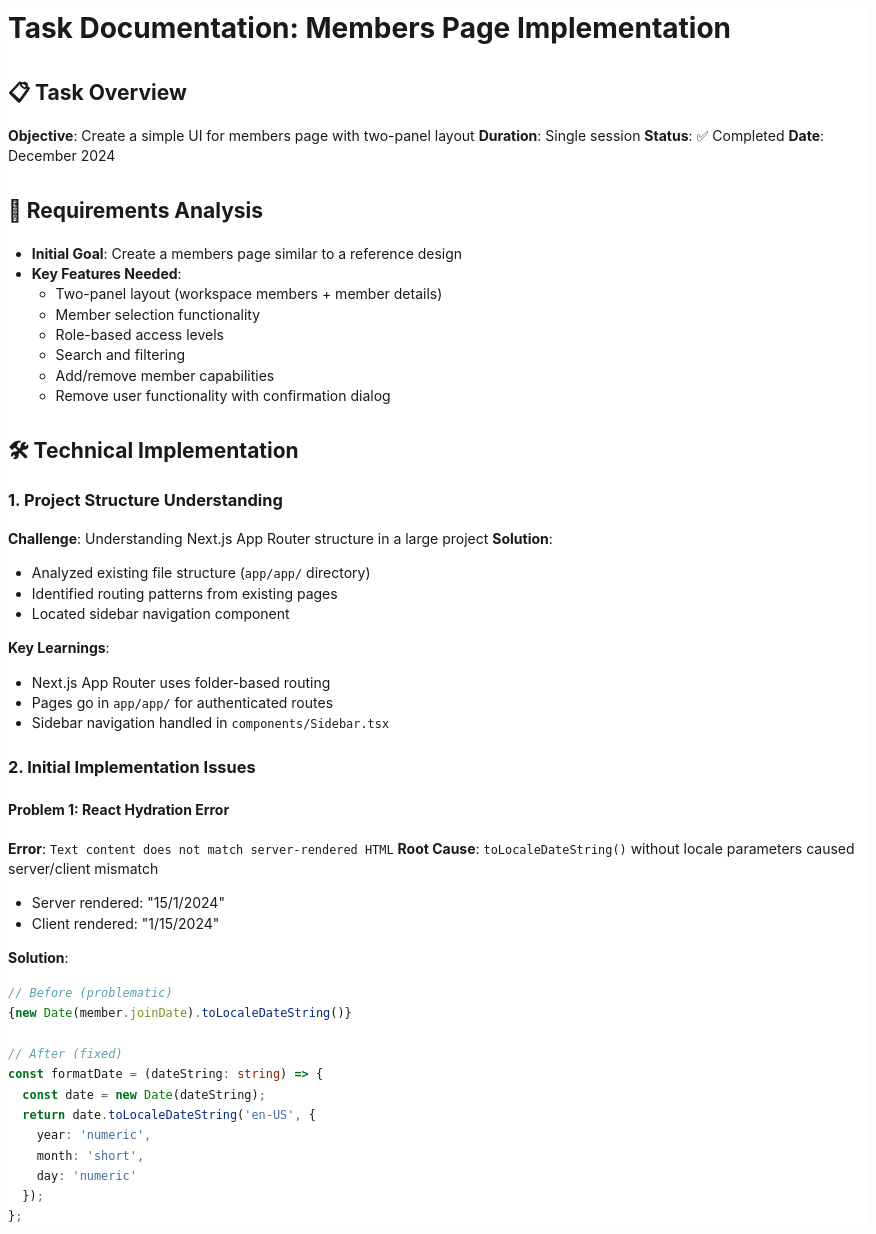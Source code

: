 # Task Documentation: Members Page Implementation

## 📋 Task Overview
**Objective**: Create a simple UI for members page with two-panel layout
**Duration**: Single session
**Status**: ✅ Completed
**Date**: December 2024

## 🎯 Requirements Analysis
- **Initial Goal**: Create a members page similar to a reference design
- **Key Features Needed**:
  - Two-panel layout (workspace members + member details)
  - Member selection functionality
  - Role-based access levels
  - Search and filtering
  - Add/remove member capabilities
  - Remove user functionality with confirmation dialog

## 🛠️ Technical Implementation

### 1. Project Structure Understanding
**Challenge**: Understanding Next.js App Router structure in a large project
**Solution**: 
- Analyzed existing file structure (`app/app/` directory)
- Identified routing patterns from existing pages
- Located sidebar navigation component

**Key Learnings**:
- Next.js App Router uses folder-based routing
- Pages go in `app/app/` for authenticated routes
- Sidebar navigation handled in `components/Sidebar.tsx`

### 2. Initial Implementation Issues

#### Problem 1: React Hydration Error
**Error**: `Text content does not match server-rendered HTML`
**Root Cause**: `toLocaleDateString()` without locale parameters caused server/client mismatch
- Server rendered: "15/1/2024" 
- Client rendered: "1/15/2024"

**Solution**:
```typescript
// Before (problematic)
{new Date(member.joinDate).toLocaleDateString()}

// After (fixed)
const formatDate = (dateString: string) => {
  const date = new Date(dateString);
  return date.toLocaleDateString('en-US', { 
    year: 'numeric', 
    month: 'short', 
    day: 'numeric' 
  });
};
```
